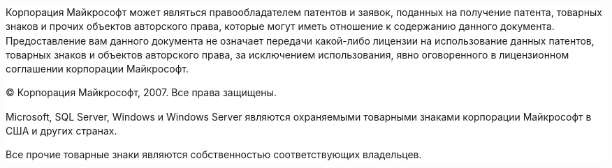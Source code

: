 Корпорация Майкрософт может являться правообладателем патентов и заявок, поданных на получение патента, товарных знаков и прочих объектов авторского права, которые могут иметь отношение к содержанию данного документа. Предоставление вам данного документа не означает передачи какой-либо лицензии на использование данных патентов, товарных знаков и объектов авторского права, за исключением использования, явно оговоренного в лицензионном соглашении корпорации Майкрософт.
  
© Корпорация Майкрософт, 2007. Все права защищены.
  
Microsoft, SQL Server, Windows и Windows Server являются охраняемыми товарными знаками корпорации Майкрософт в США и других странах.
  
Все прочие товарные знаки являются собственностью соответствующих владельцев.
